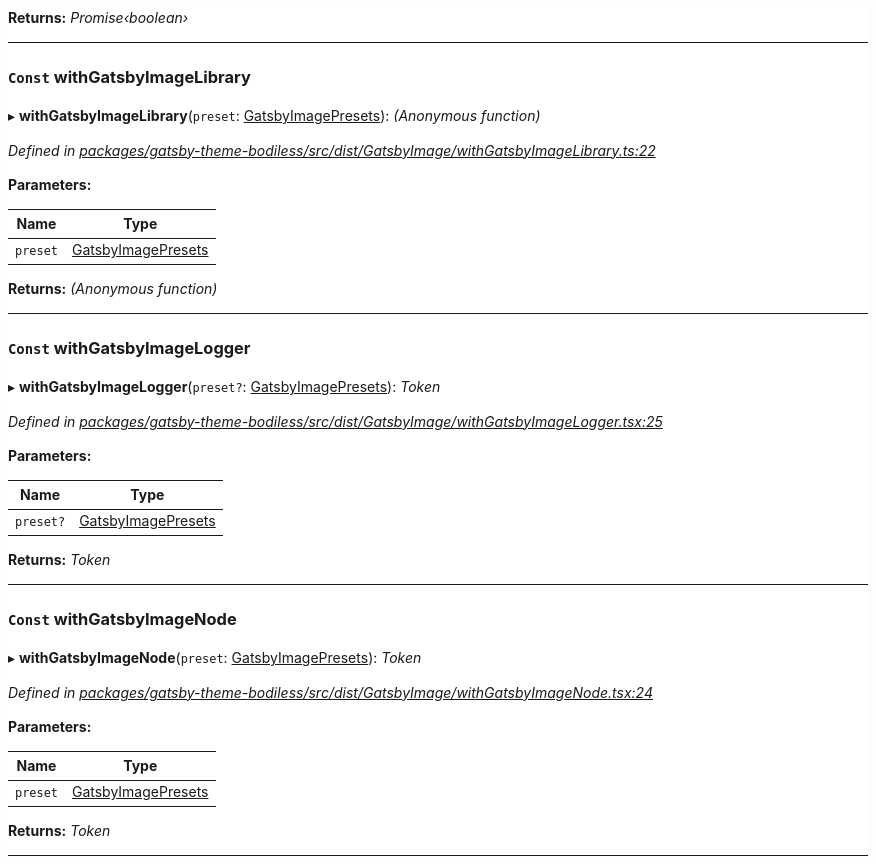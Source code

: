 **Returns:** *Promise‹boolean›*

___

### `Const` withGatsbyImageLibrary

▸ **withGatsbyImageLibrary**(`preset`: [GatsbyImagePresets](enums/gatsbyimagepresets.md)): *(Anonymous function)*

*Defined in [packages/gatsby-theme-bodiless/src/dist/GatsbyImage/withGatsbyImageLibrary.ts:22](https://github.com/johnsonandjohnson/Bodiless-JS/blob/46e8e0b4/packages/gatsby-theme-bodiless/src/dist/GatsbyImage/withGatsbyImageLibrary.ts#L22)*

**Parameters:**

Name | Type |
------ | ------ |
`preset` | [GatsbyImagePresets](enums/gatsbyimagepresets.md) |

**Returns:** *(Anonymous function)*

___

### `Const` withGatsbyImageLogger

▸ **withGatsbyImageLogger**(`preset?`: [GatsbyImagePresets](enums/gatsbyimagepresets.md)): *Token*

*Defined in [packages/gatsby-theme-bodiless/src/dist/GatsbyImage/withGatsbyImageLogger.tsx:25](https://github.com/johnsonandjohnson/Bodiless-JS/blob/46e8e0b4/packages/gatsby-theme-bodiless/src/dist/GatsbyImage/withGatsbyImageLogger.tsx#L25)*

**Parameters:**

Name | Type |
------ | ------ |
`preset?` | [GatsbyImagePresets](enums/gatsbyimagepresets.md) |

**Returns:** *Token*

___

### `Const` withGatsbyImageNode

▸ **withGatsbyImageNode**(`preset`: [GatsbyImagePresets](enums/gatsbyimagepresets.md)): *Token*

*Defined in [packages/gatsby-theme-bodiless/src/dist/GatsbyImage/withGatsbyImageNode.tsx:24](https://github.com/johnsonandjohnson/Bodiless-JS/blob/46e8e0b4/packages/gatsby-theme-bodiless/src/dist/GatsbyImage/withGatsbyImageNode.tsx#L24)*

**Parameters:**

Name | Type |
------ | ------ |
`preset` | [GatsbyImagePresets](enums/gatsbyimagepresets.md) |

**Returns:** *Token*

___
